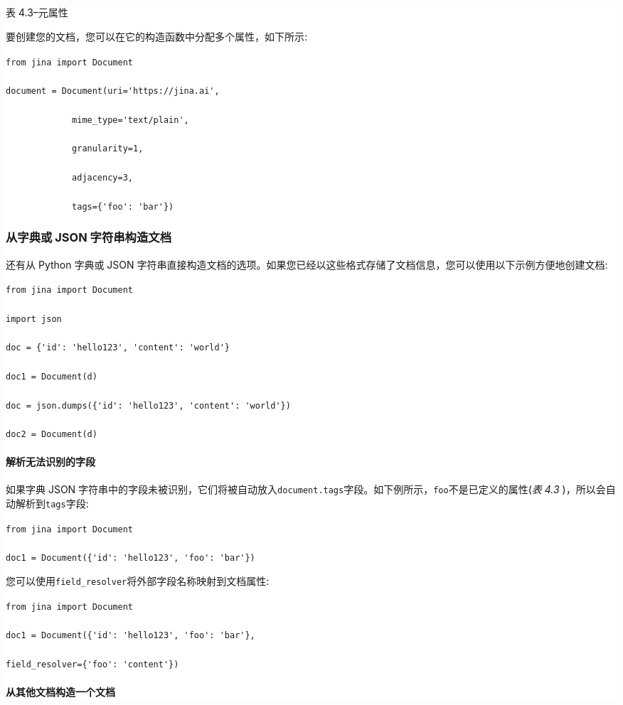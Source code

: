 表 4.3–元属性

要创建您的文档，您可以在它的构造函数中分配多个属性，如下所示:

```
from jina import Document

document = Document(uri='https://jina.ai',

             mime_type='text/plain',

             granularity=1,

             adjacency=3,

             tags={'foo': 'bar'})
```

### 从字典或 JSON 字符串构造文档

还有从 Python 字典或 JSON 字符串直接构造文档的选项。如果您已经以这些格式存储了文档信息，您可以使用以下示例方便地创建文档:

```
from jina import Document

import json

doc = {'id': 'hello123', 'content': 'world'}

doc1 = Document(d)

doc = json.dumps({'id': 'hello123', 'content': 'world'})

doc2 = Document(d)
```

#### 解析无法识别的字段

如果字典 JSON 字符串中的字段未被识别，它们将被自动放入`document.tags`字段。如下例所示，`foo`不是已定义的属性(*表 4.3* )，所以会自动解析到`tags`字段:

```
from jina import Document

doc1 = Document({'id': 'hello123', 'foo': 'bar'})
```

您可以使用`field_resolver`将外部字段名称映射到文档属性:

```
from jina import Document

doc1 = Document({'id': 'hello123', 'foo': 'bar'}, 

field_resolver={'foo': 'content'})
```

#### 从其他文档构造一个文档
